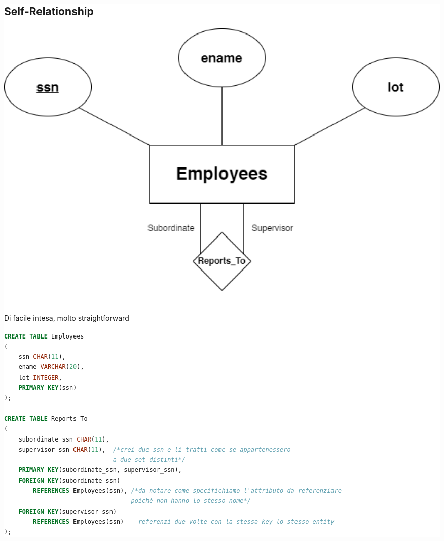 ## **Self-Relationship**

<picture>
  <source media="(prefers-color-scheme: dark)" width="100%" srcset="./images/Dark%20Mode/Ex3.png">
  <img width="100%" src="./images/Light%20Mode/Ex3.png">
</picture>

#

Di facile intesa, molto straightforward

~~~ sql
CREATE TABLE Employees
(
    ssn CHAR(11),
    ename VARCHAR(20),
    lot INTEGER,
    PRIMARY KEY(ssn)
);

CREATE TABLE Reports_To
(
    subordinate_ssn CHAR(11),
    supervisor_ssn CHAR(11),  /*crei due ssn e li tratti come se appartenessero
                              a due set distinti*/
    PRIMARY KEY(subordinate_ssn, supervisor_ssn), 
    FOREIGN KEY(subordinate_ssn)
        REFERENCES Employees(ssn), /*da notare come specifichiamo l'attributo da referenziare 
                                   poichè non hanno lo stesso nome*/
    FOREIGN KEY(supervisor_ssn)
        REFERENCES Employees(ssn) -- referenzi due volte con la stessa key lo stesso entity
);
~~~
